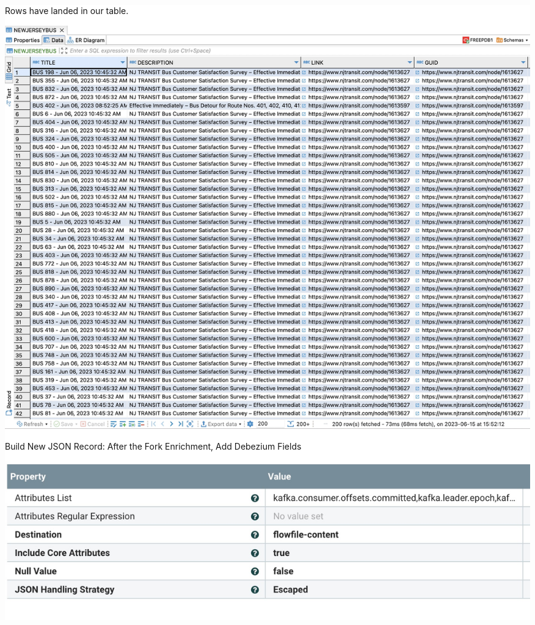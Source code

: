 Rows have landed in our table.

![oracle](https://github.com/tspannhw/FLaNK-CDC/blob/main/images/oracletablerows.jpg?raw=true)

Build New JSON Record: After the Fork Enrichment, Add Debezium Fields

![nifi](https://github.com/tspannhw/FLaNK-CDC/blob/main/images/cdcattributesToJson.jpg?raw=true)
